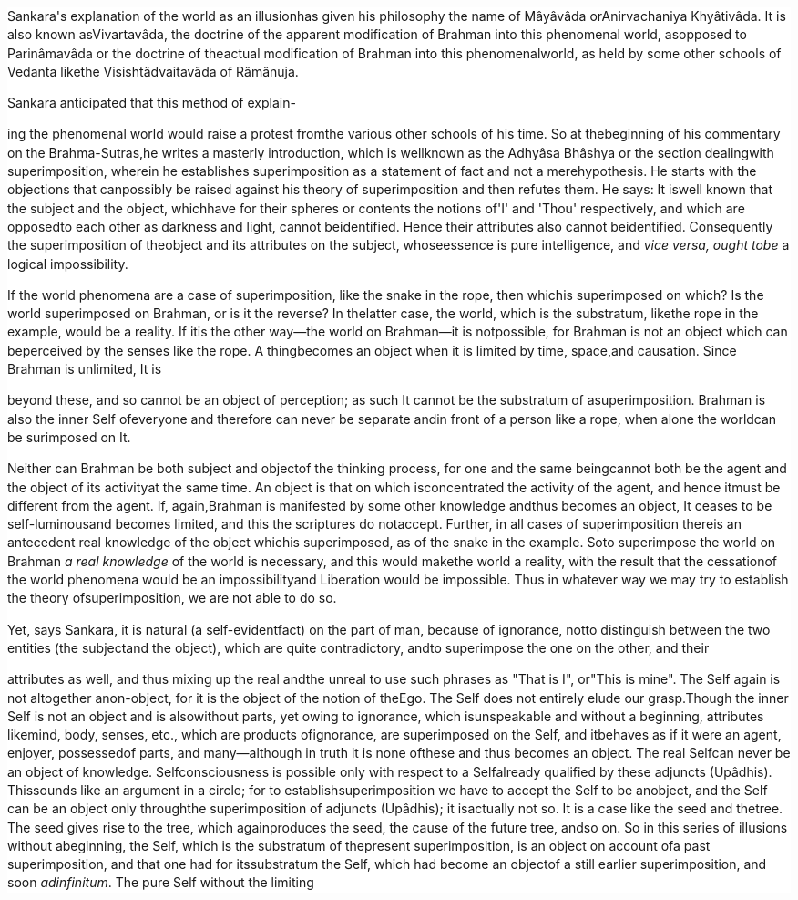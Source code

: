  Sankara's explanation of the world as an illusionhas given his philosophy the name of Mâyâvâda orAnirvachaniya Khyâtivâda. It is also known asVivartavâda, the doctrine of the apparent modification of Brahman into this phenomenal world, asopposed to Parinâmavâda or the doctrine of theactual modification of Brahman into this phenomenalworld, as held by some other schools of Vedanta likethe Visishtâdvaitavâda of Râmânuja.

 Sankara anticipated that this method of explain-

ing the phenomenal world would raise a protest fromthe various other schools of his time. So at thebeginning of his commentary on the Brahma-Sutras,he writes a masterly introduction, which is wellknown as the Adhyâsa Bhâshya or the section dealingwith superimposition, wherein he establishes superimposition as a statement of fact and not a merehypothesis. He starts with the objections that canpossibly be raised against his theory of superimposition and then refutes them. He says: It iswell known that the subject and the object, whichhave for their spheres or contents the notions of'I' and 'Thou' respectively, and which are opposedto each other as darkness and light, cannot beidentified. Hence their attributes also cannot beidentified. Consequently the superimposition of theobject and its attributes on the subject, whoseessence is pure intelligence, and *vice versa, ought tobe* a logical impossibility.

 If the world phenomena are a case of superimposition, like the snake in the rope, then whichis superimposed on which? Is the world superimposed on Brahman, or is it the reverse? In thelatter case, the world, which is the substratum, likethe rope in the example, would be a reality. If itis the other way—the world on Brahman—it is notpossible, for Brahman is not an object which can beperceived by the senses like the rope. A thingbecomes an object when it is limited by time, space,and causation. Since Brahman is unlimited, It is

beyond these, and so cannot be an object of perception; as such It cannot be the substratum of asuperimposition. Brahman is also the inner Self ofeveryone and therefore can never be separate andin front of a person like a rope, when alone the worldcan be surimposed on It.

 Neither can Brahman be both subject and objectof the thinking process, for one and the same beingcannot both be the agent and the object of its activityat the same time. An object is that on which isconcentrated the activity of the agent, and hence itmust be different from the agent. If, again,Brahman is manifested by some other knowledge andthus becomes an object, It ceases to be self-luminousand becomes limited, and this the scriptures do notaccept. Further, in all cases of superimposition thereis an antecedent real knowledge of the object whichis superimposed, as of the snake in the example. Soto superimpose the world on Brahman *a real knowledge* of the world is necessary, and this would makethe world a reality, with the result that the cessationof the world phenomena would be an impossibilityand Liberation would be impossible. Thus in whatever way we may try to establish the theory ofsuperimposition, we are not able to do so.

 Yet, says Sankara, it is natural (a self-evidentfact) on the part of man, because of ignorance, notto distinguish between the two entities (the subjectand the object), which are quite contradictory, andto superimpose the one on the other, and their

attributes as well, and thus mixing up the real andthe unreal to use such phrases as "That is I", or"This is mine". The Self again is not altogether anon-object, for it is the object of the notion of theEgo. The Self does not entirely elude our grasp.Though the inner Self is not an object and is alsowithout parts, yet owing to ignorance, which isunspeakable and without a beginning, attributes likemind, body, senses, etc., which are products ofignorance, are superimposed on the Self, and itbehaves as if it were an agent, enjoyer, possessedof parts, and many—although in truth it is none ofthese and thus becomes an object. The real Selfcan never be an object of knowledge. Selfconsciousness is possible only with respect to a Selfalready qualified by these adjuncts (Upâdhis). Thissounds like an argument in a circle; for to establishsuperimposition we have to accept the Self to be anobject, and the Self can be an object only throughthe superimposition of adjuncts (Upâdhis); it isactually not so. It is a case like the seed and thetree. The seed gives rise to the tree, which againproduces the seed, the cause of the future tree, andso on. So in this series of illusions without abeginning, the Self, which is the substratum of thepresent superimposition, is an object on account ofa past superimposition, and that one had for itssubstratum the Self, which had become an objectof a still earlier superimposition, and soon *adinfinitum*. The pure Self without the limiting
